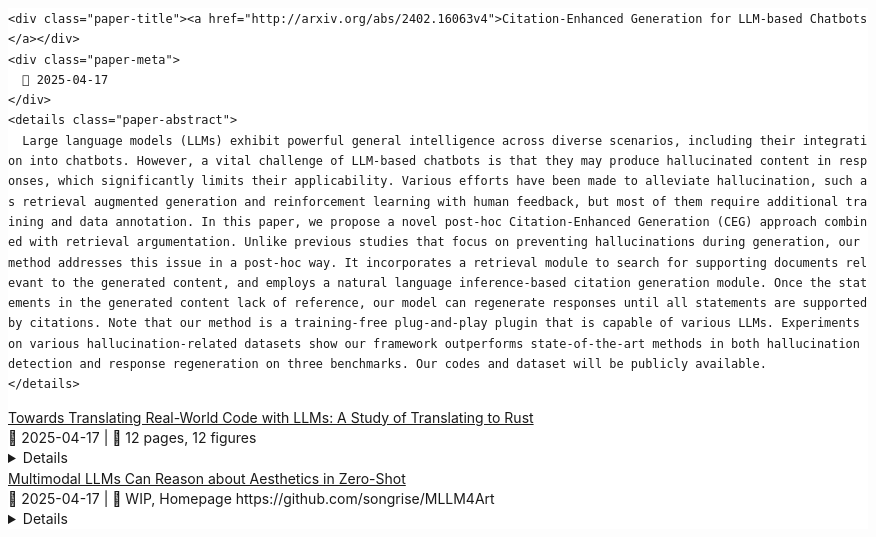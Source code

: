     <div class="paper-title"><a href="http://arxiv.org/abs/2402.16063v4">Citation-Enhanced Generation for LLM-based Chatbots</a></div>
    <div class="paper-meta">
      📅 2025-04-17
    </div>
    <details class="paper-abstract">
      Large language models (LLMs) exhibit powerful general intelligence across diverse scenarios, including their integration into chatbots. However, a vital challenge of LLM-based chatbots is that they may produce hallucinated content in responses, which significantly limits their applicability. Various efforts have been made to alleviate hallucination, such as retrieval augmented generation and reinforcement learning with human feedback, but most of them require additional training and data annotation. In this paper, we propose a novel post-hoc Citation-Enhanced Generation (CEG) approach combined with retrieval argumentation. Unlike previous studies that focus on preventing hallucinations during generation, our method addresses this issue in a post-hoc way. It incorporates a retrieval module to search for supporting documents relevant to the generated content, and employs a natural language inference-based citation generation module. Once the statements in the generated content lack of reference, our model can regenerate responses until all statements are supported by citations. Note that our method is a training-free plug-and-play plugin that is capable of various LLMs. Experiments on various hallucination-related datasets show our framework outperforms state-of-the-art methods in both hallucination detection and response regeneration on three benchmarks. Our codes and dataset will be publicly available.
    </details>
</div>
<div class="paper-card">
    <div class="paper-title"><a href="http://arxiv.org/abs/2405.11514v3">Towards Translating Real-World Code with LLMs: A Study of Translating to Rust</a></div>
    <div class="paper-meta">
      📅 2025-04-17
      | 💬 12 pages, 12 figures
    </div>
    <details class="paper-abstract">
      Large language models (LLMs) show promise in code translation - the task of translating code written in one programming language to another language - due to their ability to write code in most programming languages. However, LLM's effectiveness on translating real-world code remains largely unstudied. In this work, we perform the first substantial study on LLM-based translation to Rust by assessing the ability of five state-of-the-art LLMs, GPT4, Claude 3, Claude 2.1, Gemini Pro, and Mixtral. We conduct our study on code extracted from real-world open source projects. To enable our study, we develop FLOURINE, an end-to-end code translation tool that uses differential fuzzing to check if a Rust translation is I/O equivalent to the original source program, eliminating the need for pre-existing test cases. As part of our investigation, we assess both the LLM's ability to produce an initially successful translation, as well as their capacity to fix a previously generated buggy one. If the original and the translated programs are not I/O equivalent, we apply a set of automated feedback strategies, including feedback to the LLM with counterexamples. Our results show that the most successful LLM can translate 47% of our benchmarks, and also provides insights into next steps for improvements.
    </details>
</div>
<div class="paper-card">
    <div class="paper-title"><a href="http://arxiv.org/abs/2501.09012v2">Multimodal LLMs Can Reason about Aesthetics in Zero-Shot</a></div>
    <div class="paper-meta">
      📅 2025-04-17
      | 💬 WIP, Homepage https://github.com/songrise/MLLM4Art
    </div>
    <details class="paper-abstract">